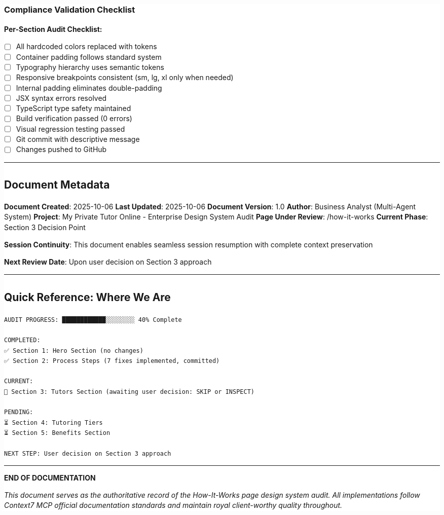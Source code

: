 ### Compliance Validation Checklist

**Per-Section Audit Checklist:**
- [ ] All hardcoded colors replaced with tokens
- [ ] Container padding follows standard system
- [ ] Typography hierarchy uses semantic tokens
- [ ] Responsive breakpoints consistent (sm, lg, xl only when needed)
- [ ] Internal padding eliminates double-padding
- [ ] JSX syntax errors resolved
- [ ] TypeScript type safety maintained
- [ ] Build verification passed (0 errors)
- [ ] Visual regression testing passed
- [ ] Git commit with descriptive message
- [ ] Changes pushed to GitHub

---

## Document Metadata

**Document Created**: 2025-10-06
**Last Updated**: 2025-10-06
**Document Version**: 1.0
**Author**: Business Analyst (Multi-Agent System)
**Project**: My Private Tutor Online - Enterprise Design System Audit
**Page Under Review**: /how-it-works
**Current Phase**: Section 3 Decision Point

**Session Continuity**: This document enables seamless session resumption with complete context preservation

**Next Review Date**: Upon user decision on Section 3 approach

---

## Quick Reference: Where We Are

```
AUDIT PROGRESS: ████████████░░░░░░░░ 40% Complete

COMPLETED:
✅ Section 1: Hero Section (no changes)
✅ Section 2: Process Steps (7 fixes implemented, committed)

CURRENT:
🔄 Section 3: Tutors Section (awaiting user decision: SKIP or INSPECT)

PENDING:
⏳ Section 4: Tutoring Tiers
⏳ Section 5: Benefits Section

NEXT STEP: User decision on Section 3 approach
```

---

**END OF DOCUMENTATION**

*This document serves as the authoritative record of the How-It-Works page design system audit. All implementations follow Context7 MCP official documentation standards and maintain royal client-worthy quality throughout.*
